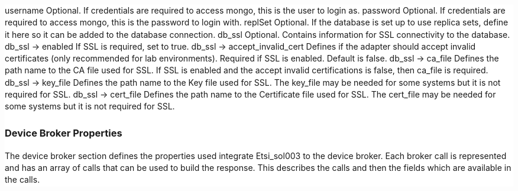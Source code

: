   <tr>
    <td style="padding:15px">username</td>
    <td style="padding:15px">Optional. If credentials are required to access mongo, this is the user to login as.</td>
  </tr>
  <tr>
    <td style="padding:15px">password</td>
    <td style="padding:15px">Optional. If credentials are required to access mongo, this is the password to login with.</td>
  </tr>
  <tr>
    <td style="padding:15px">replSet</td>
    <td style="padding:15px">Optional. If the database is set up to use replica sets, define it here so it can be added to the database connection.</td>
  </tr>
  <tr>
    <td style="padding:15px">db_ssl</td>
    <td style="padding:15px">Optional. Contains information for SSL connectivity to the database.</td>
  </tr>
  <tr>
    <td style="padding:15px">db_ssl -> enabled</td>
    <td style="padding:15px">If SSL is required, set to true.</td>
  </tr>
  <tr>
    <td style="padding:15px">db_ssl -> accept_invalid_cert</td>
    <td style="padding:15px">Defines if the adapter should accept invalid certificates (only recommended for lab environments). Required if SSL is enabled. Default is false.</td>
  </tr>
  <tr>
    <td style="padding:15px">db_ssl -> ca_file</td>
    <td style="padding:15px">Defines the path name to the CA file used for SSL. If SSL is enabled and the accept invalid certifications is false, then ca_file is required.</td>
  </tr>
  <tr>
    <td style="padding:15px">db_ssl -> key_file</td>
    <td style="padding:15px">Defines the path name to the Key file used for SSL. The key_file may be needed for some systems but it is not required for SSL.</td>
  </tr>
  <tr>
    <td style="padding:15px">db_ssl -> cert_file</td>
    <td style="padding:15px">Defines the path name to the Certificate file used for SSL. The cert_file may be needed for some systems but it is not required for SSL.</td>
  </tr>
</table>
<br>

### Device Broker Properties

The device broker section defines the properties used integrate Etsi_sol003 to the device broker. Each broker call is represented and has an array of calls that can be used to build the response. This describes the calls and then the fields which are available in the calls.
